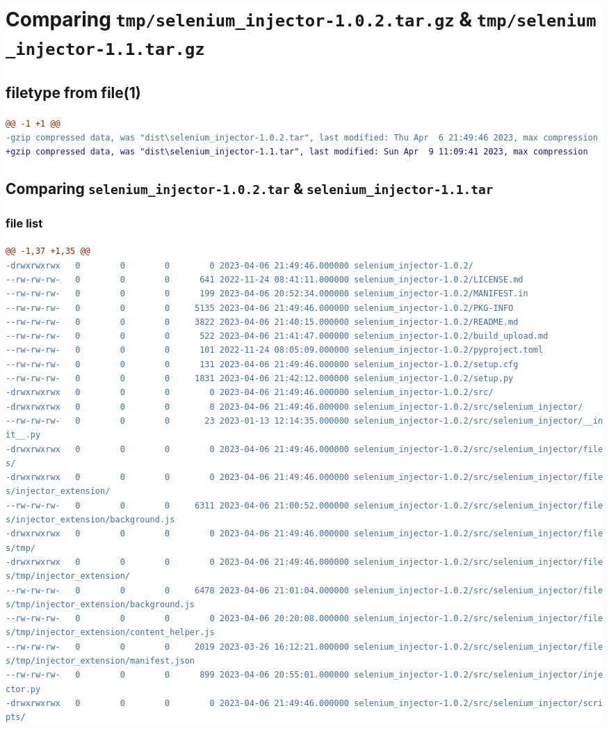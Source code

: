 # Comparing `tmp/selenium_injector-1.0.2.tar.gz` & `tmp/selenium_injector-1.1.tar.gz`

## filetype from file(1)

```diff
@@ -1 +1 @@
-gzip compressed data, was "dist\selenium_injector-1.0.2.tar", last modified: Thu Apr  6 21:49:46 2023, max compression
+gzip compressed data, was "dist\selenium_injector-1.1.tar", last modified: Sun Apr  9 11:09:41 2023, max compression
```

## Comparing `selenium_injector-1.0.2.tar` & `selenium_injector-1.1.tar`

### file list

```diff
@@ -1,37 +1,35 @@
-drwxrwxrwx   0        0        0        0 2023-04-06 21:49:46.000000 selenium_injector-1.0.2/
--rw-rw-rw-   0        0        0      641 2022-11-24 08:41:11.000000 selenium_injector-1.0.2/LICENSE.md
--rw-rw-rw-   0        0        0      199 2023-04-06 20:52:34.000000 selenium_injector-1.0.2/MANIFEST.in
--rw-rw-rw-   0        0        0     5135 2023-04-06 21:49:46.000000 selenium_injector-1.0.2/PKG-INFO
--rw-rw-rw-   0        0        0     3822 2023-04-06 21:40:15.000000 selenium_injector-1.0.2/README.md
--rw-rw-rw-   0        0        0      522 2023-04-06 21:41:47.000000 selenium_injector-1.0.2/build_upload.md
--rw-rw-rw-   0        0        0      101 2022-11-24 08:05:09.000000 selenium_injector-1.0.2/pyproject.toml
--rw-rw-rw-   0        0        0      131 2023-04-06 21:49:46.000000 selenium_injector-1.0.2/setup.cfg
--rw-rw-rw-   0        0        0     1831 2023-04-06 21:42:12.000000 selenium_injector-1.0.2/setup.py
-drwxrwxrwx   0        0        0        0 2023-04-06 21:49:46.000000 selenium_injector-1.0.2/src/
-drwxrwxrwx   0        0        0        0 2023-04-06 21:49:46.000000 selenium_injector-1.0.2/src/selenium_injector/
--rw-rw-rw-   0        0        0       23 2023-01-13 12:14:35.000000 selenium_injector-1.0.2/src/selenium_injector/__init__.py
-drwxrwxrwx   0        0        0        0 2023-04-06 21:49:46.000000 selenium_injector-1.0.2/src/selenium_injector/files/
-drwxrwxrwx   0        0        0        0 2023-04-06 21:49:46.000000 selenium_injector-1.0.2/src/selenium_injector/files/injector_extension/
--rw-rw-rw-   0        0        0     6311 2023-04-06 21:00:52.000000 selenium_injector-1.0.2/src/selenium_injector/files/injector_extension/background.js
-drwxrwxrwx   0        0        0        0 2023-04-06 21:49:46.000000 selenium_injector-1.0.2/src/selenium_injector/files/tmp/
-drwxrwxrwx   0        0        0        0 2023-04-06 21:49:46.000000 selenium_injector-1.0.2/src/selenium_injector/files/tmp/injector_extension/
--rw-rw-rw-   0        0        0     6478 2023-04-06 21:01:04.000000 selenium_injector-1.0.2/src/selenium_injector/files/tmp/injector_extension/background.js
--rw-rw-rw-   0        0        0        0 2023-04-06 20:20:08.000000 selenium_injector-1.0.2/src/selenium_injector/files/tmp/injector_extension/content_helper.js
--rw-rw-rw-   0        0        0     2019 2023-03-26 16:12:21.000000 selenium_injector-1.0.2/src/selenium_injector/files/tmp/injector_extension/manifest.json
--rw-rw-rw-   0        0        0      899 2023-04-06 20:55:01.000000 selenium_injector-1.0.2/src/selenium_injector/injector.py
-drwxrwxrwx   0        0        0        0 2023-04-06 21:49:46.000000 selenium_injector-1.0.2/src/selenium_injector/scripts/
```